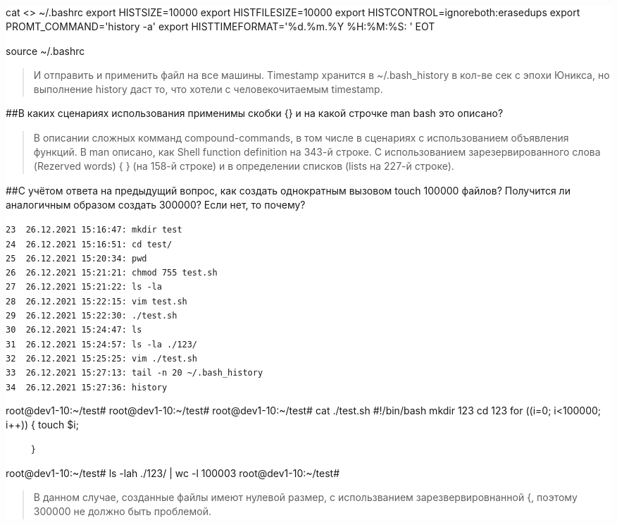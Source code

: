  cat <<EOT >> ~/.bashrc
 export HISTSIZE=10000
 export HISTFILESIZE=10000
 export HISTCONTROL=ignoreboth:erasedups
 export PROMT_COMMAND='history -a'
 export HISTTIMEFORMAT='%d.%m.%Y %H:%M:%S: '
 EOT

 source ~/.bashrc

> И отправить и применить файл на все машины. Timestamp хранится в ~/.bash_history в кол-ве сек с эпохи Юникса, но выполнение history даст то, что хотели с человекочитаемым timestamp.


##В каких сценариях использования применимы скобки {} и на какой строчке man bash это описано?

> В описании сложных комманд compound-commands, в том числе в сценариях с использованием объявления функций. В man описано, как Shell function definition на 343-й строке.
> С использованием зарезервированного слова (Rezerved words) { } (на 158-й строке) и в определении списков (lists на 227-й строке).

##С учётом ответа на предыдущий вопрос, как создать однократным вызовом touch 100000 файлов? Получится ли аналогичным образом создать 300000? Если нет, то почему?

    23  26.12.2021 15:16:47: mkdir test
    24  26.12.2021 15:16:51: cd test/
    25  26.12.2021 15:20:34: pwd
    26  26.12.2021 15:21:21: chmod 755 test.sh 
    27  26.12.2021 15:21:22: ls -la
    28  26.12.2021 15:22:15: vim test.sh
    29  26.12.2021 15:22:30: ./test.sh 
    30  26.12.2021 15:24:47: ls
    31  26.12.2021 15:24:57: ls -la ./123/
    32  26.12.2021 15:25:25: vim ./test.sh 
    33  26.12.2021 15:27:13: tail -n 20 ~/.bash_history 
    34  26.12.2021 15:27:36: history
 root@dev1-10:~/test# 
 root@dev1-10:~/test# 
 root@dev1-10:~/test# cat ./test.sh 
 #!/bin/bash
 mkdir 123
 cd 123
 for ((i=0; i<100000; i++))
         {
                 touch $i;
 
 
         }

 root@dev1-10:~/test# ls -lah ./123/ | wc -l
 100003
 root@dev1-10:~/test# 

>В данном случае, созданные файлы имеют нулевой размер, с использванием зарезвервировнанной {, поэтому 300000 не должно быть проблемой.

